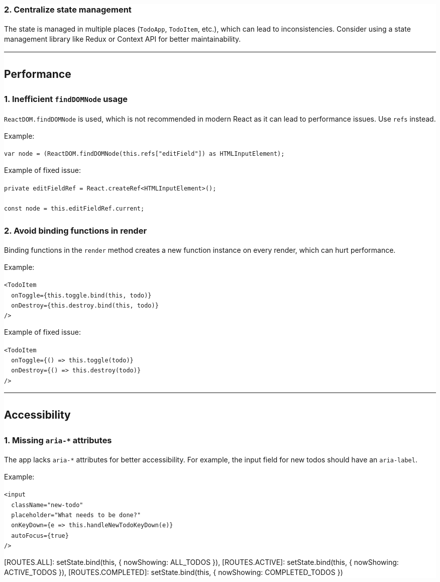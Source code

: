 ### 2. Centralize state management
The state is managed in multiple places (`TodoApp`, `TodoItem`, etc.), which can lead to inconsistencies. Consider using a state management library like Redux or Context API for better maintainability.

---

## Performance
### 1. Inefficient `findDOMNode` usage
`ReactDOM.findDOMNode` is used, which is not recommended in modern React as it can lead to performance issues. Use `refs` instead.

Example:
```tsx
var node = (ReactDOM.findDOMNode(this.refs["editField"]) as HTMLInputElement);
```

Example of fixed issue:
```tsx
private editFieldRef = React.createRef<HTMLInputElement>();

const node = this.editFieldRef.current;
```

### 2. Avoid binding functions in render
Binding functions in the `render` method creates a new function instance on every render, which can hurt performance.

Example:
```tsx
<TodoItem
  onToggle={this.toggle.bind(this, todo)}
  onDestroy={this.destroy.bind(this, todo)}
/>
```

Example of fixed issue:
```tsx
<TodoItem
  onToggle={() => this.toggle(todo)}
  onDestroy={() => this.destroy(todo)}
/>
```

---

## Accessibility
### 1. Missing `aria-*` attributes
The app lacks `aria-*` attributes for better accessibility. For example, the input field for new todos should have an `aria-label`.

Example:
```tsx
<input
  className="new-todo"
  placeholder="What needs to be done?"
  onKeyDown={e => this.handleNewTodoKeyDown(e)}
  autoFocus={true}
/>
```


  [ROUTES.ALL]: setState.bind(this, { nowShowing: ALL_TODOS }),
  [ROUTES.ACTIVE]: setState.bind(this, { nowShowing: ACTIVE_TODOS }),
  [ROUTES.COMPLETED]: setState.bind(this, { nowShowing: COMPLETED_TODOS })
